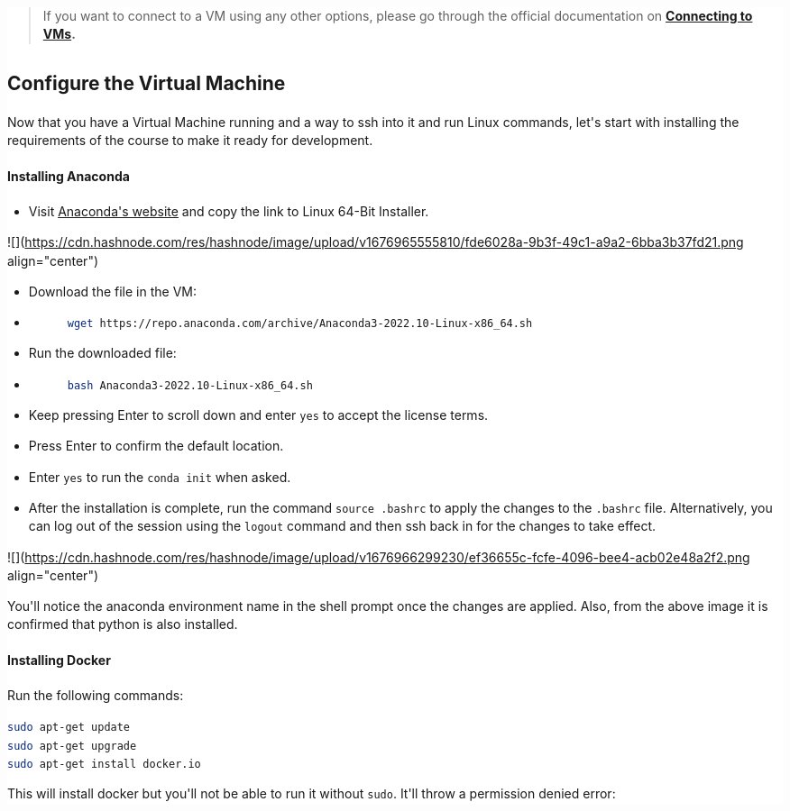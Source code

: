 > If you want to connect to a VM using any other options, please go through the official documentation on [**Connecting to VMs**](https://cloud.google.com/compute/docs/connect/standard-ssh#connect_to_vms)**.**

## Configure the Virtual Machine

Now that you have a Virtual Machine running and a way to ssh into it and run Linux commands, let's start with installing the requirements of the course to make it ready for development.

#### Installing Anaconda

* Visit [Anaconda's website](https://www.anaconda.com/products/distribution) and copy the link to Linux 64-Bit Installer.
    

![](https://cdn.hashnode.com/res/hashnode/image/upload/v1676965555810/fde6028a-9b3f-49c1-a9a2-6bba3b37fd21.png align="center")

* Download the file in the VM:
    
* ```bash
        wget https://repo.anaconda.com/archive/Anaconda3-2022.10-Linux-x86_64.sh
    ```
    
* Run the downloaded file:
    
* ```bash
        bash Anaconda3-2022.10-Linux-x86_64.sh
    ```
    
* Keep pressing Enter to scroll down and enter `yes` to accept the license terms.
    
* Press Enter to confirm the default location.
    
* Enter `yes` to run the `conda init` when asked.
    
* After the installation is complete, run the command `source .bashrc` to apply the changes to the `.bashrc` file. Alternatively, you can log out of the session using the `logout` command and then ssh back in for the changes to take effect.
    

![](https://cdn.hashnode.com/res/hashnode/image/upload/v1676966299230/ef36655c-fcfe-4096-bee4-acb02e48a2f2.png align="center")

You'll notice the anaconda environment name in the shell prompt once the changes are applied. Also, from the above image it is confirmed that python is also installed.

#### Installing Docker

Run the following commands:

```bash
sudo apt-get update
sudo apt-get upgrade
sudo apt-get install docker.io
```

This will install docker but you'll not be able to run it without `sudo`. It'll throw a permission denied error:
